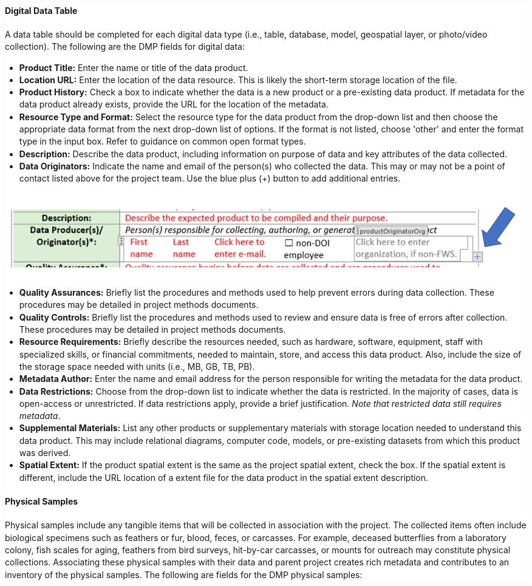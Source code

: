 #### Digital Data Table

A data table should be completed for each digital data type (i.e., table, database, model, geospatial layer, or photo/video collection). The following are the DMP fields for digital data:

* **Product Title:** Enter the name or title of the data product.
* **Location URL:** Enter the location of the data resource. This is likely the short-term storage location of the file.&#x20;
* **Product History:** Check a box to indicate whether the data is a new product or a pre-existing data product. If metadata for the data product already exists, provide the URL for the location of the metadata.
* **Resource Type and Format:** Select the resource type for the data product from the drop-down list and then choose the appropriate data format from the next drop-down list of options.  If the format is not listed, choose 'other' and enter the format type in the input box. Refer to guidance on common open format types.
* **Description:** Describe the data product, including information on purpose of data and key attributes of the data collected.
* **Data Originators:** Indicate the name and email of the person(s) who collected the data. This may or may not be a point of contact listed above for the project team.  Use the blue plus (+) button to add additional entries.

![Add additional data producers by clicking the blue plus (+) button.](<../../../.gitbook/assets/image (50).png>)

* **Quality Assurances:** Briefly list the procedures and methods used to help prevent errors during data collection. These procedures may be detailed in project methods documents.
* **Quality Controls:**  Briefly list the procedures and methods used to review and ensure data is free of errors after collection. These procedures may be detailed in project methods documents.
* **Resource Requirements:** Briefly describe the resources needed, such as hardware, software, equipment, staff with specialized skills, or financial commitments, needed to maintain, store, and access this data product. Also, include the size of the storage space needed with units (i.e., MB, GB, TB, PB).
* &#x20;**Metadata Author:** Enter the name and email address for the person responsible for writing the metadata for the data product.
* **Data Restrictions:** Choose from the drop-down list to indicate whether the data is restricted.  In the majority of cases, data is open-access or unrestricted. If data restrictions apply, provide a brief justification.  _Note that restricted data still requires metadata_.
* **Supplemental Materials:** List any other products or supplementary materials with storage location needed to understand this data product. This may include relational diagrams, computer code, models, or pre-existing datasets from which this product was derived.
* **Spatial Extent:**  If the product spatial extent is the same as the project spatial extent, check the box. If the spatial extent is different, include the URL location of a extent file for the data product in the spatial extent description.

#### Physical Samples

Physical samples include any tangible items that will be collected in association with the project.  The collected items often include biological specimens such as feathers or fur, blood, feces, or carcasses. For example, deceased butterflies from a laboratory colony, fish scales for aging, feathers from bird surveys, hit-by-car carcasses, or mounts for outreach may constitute physical collections. Associating these physical samples with their data and parent project creates rich metadata and contributes to an inventory of the physical samples. The following are fields for the DMP physical samples:
